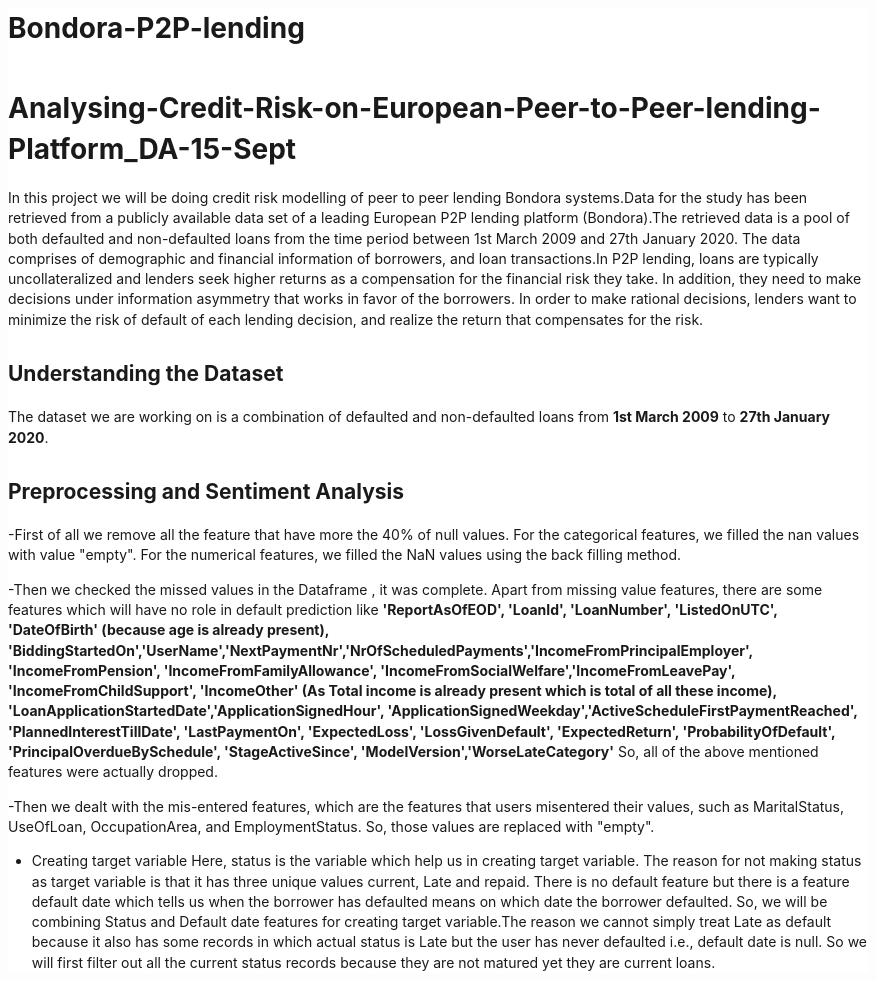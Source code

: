# Bondora-P2P-lending
# Analysing-Credit-Risk-on-European-Peer-to-Peer-lending-Platform_DA-15-Sept
In this project we will be doing credit risk modelling of peer to peer lending Bondora systems.Data for the study has been retrieved from a publicly available data set of a leading European P2P lending platform (Bondora).The retrieved data is a pool of both defaulted and non-defaulted loans from the time period between 1st March 2009 and 27th January 2020. The data comprises of demographic and financial information of borrowers, and loan transactions.In P2P lending, loans are typically uncollateralized and lenders seek higher returns as a compensation for the financial risk they take. In addition, they need to make decisions under information asymmetry that works in favor of the borrowers. In order to make rational decisions, lenders want to minimize the risk of default of each lending decision, and realize the return that compensates for the risk.

## Understanding the Dataset
The dataset we are working on is a combination of defaulted and non-defaulted loans from **1st March 2009** to **27th January 2020**.

## Preprocessing and Sentiment Analysis

-First of all we remove all the feature that have more the 40% of null values.
For the categorical features, we filled the nan values with value "empty".
For the numerical features, we filled the NaN values using the back filling method.

-Then we checked the missed values in the Dataframe , it was complete.
Apart from missing value features, there are some features which will have no role in default prediction like **'ReportAsOfEOD', 'LoanId', 'LoanNumber', 'ListedOnUTC', 'DateOfBirth' (because age is already present), 'BiddingStartedOn','UserName','NextPaymentNr','NrOfScheduledPayments','IncomeFromPrincipalEmployer', 'IncomeFromPension', 'IncomeFromFamilyAllowance', 'IncomeFromSocialWelfare','IncomeFromLeavePay', 'IncomeFromChildSupport', 'IncomeOther' (As Total income is already present which is total of all these income), 'LoanApplicationStartedDate','ApplicationSignedHour', 'ApplicationSignedWeekday','ActiveScheduleFirstPaymentReached', 'PlannedInterestTillDate', 'LastPaymentOn', 'ExpectedLoss', 'LossGivenDefault', 'ExpectedReturn', 'ProbabilityOfDefault', 'PrincipalOverdueBySchedule', 'StageActiveSince', 'ModelVersion','WorseLateCategory'**
So, all of the above mentioned features were actually dropped.

-Then we dealt with the mis-entered features, which are the features that users misentered their values, such as MaritalStatus, UseOfLoan, OccupationArea, and EmploymentStatus. So, those values are replaced with "empty". 
- Creating target variable 
Here, status is the variable which help us in creating target variable. The reason for not making status as target variable is that it has three unique values current, Late and repaid. There is no default feature but there is a feature default date which tells us when the borrower has defaulted means on which date the borrower defaulted. So, we will be combining Status and Default date features for creating target variable.The reason we cannot simply treat Late as default because it also has some records in which actual status is Late but the user has never defaulted i.e., default date is null. So we will first filter out all the current status records because they are not matured yet they are current loans.
